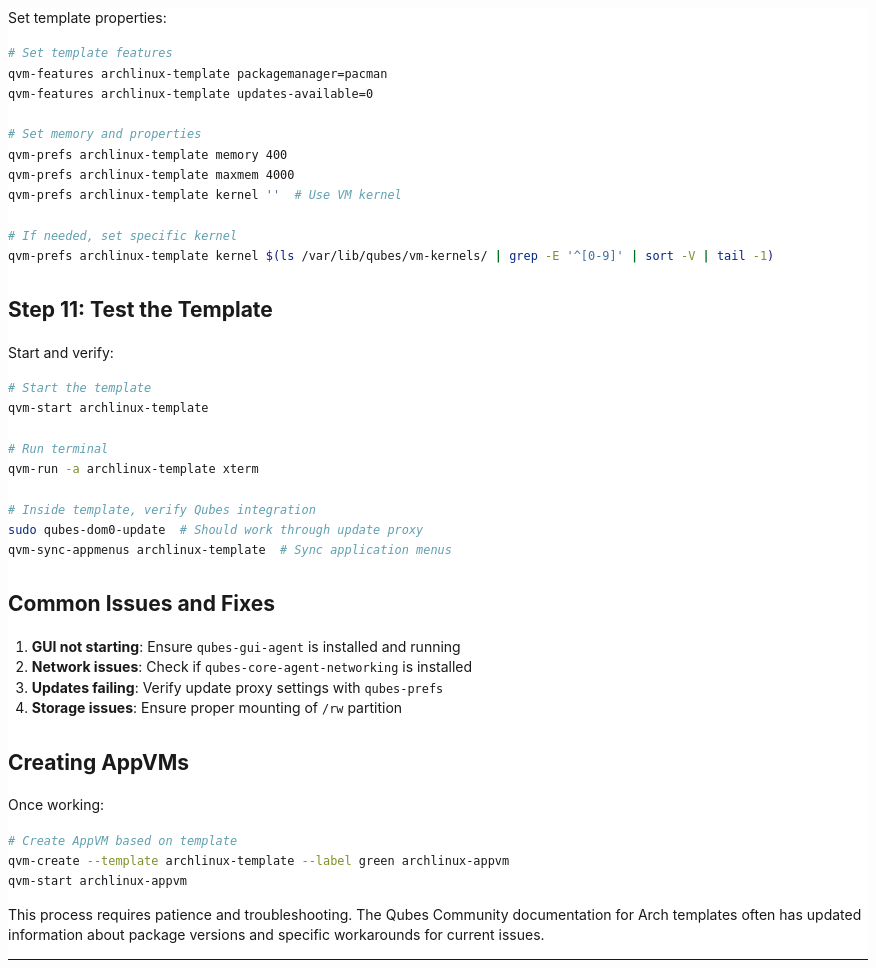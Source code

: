 Set template properties:

```bash
# Set template features
qvm-features archlinux-template packagemanager=pacman
qvm-features archlinux-template updates-available=0

# Set memory and properties
qvm-prefs archlinux-template memory 400
qvm-prefs archlinux-template maxmem 4000
qvm-prefs archlinux-template kernel ''  # Use VM kernel

# If needed, set specific kernel
qvm-prefs archlinux-template kernel $(ls /var/lib/qubes/vm-kernels/ | grep -E '^[0-9]' | sort -V | tail -1)
```

## Step 11: Test the Template

Start and verify:

```bash
# Start the template
qvm-start archlinux-template

# Run terminal
qvm-run -a archlinux-template xterm

# Inside template, verify Qubes integration
sudo qubes-dom0-update  # Should work through update proxy
qvm-sync-appmenus archlinux-template  # Sync application menus
```

## Common Issues and Fixes

1. **GUI not starting**: Ensure `qubes-gui-agent` is installed and running
2. **Network issues**: Check if `qubes-core-agent-networking` is installed
3. **Updates failing**: Verify update proxy settings with `qubes-prefs`
4. **Storage issues**: Ensure proper mounting of `/rw` partition

## Creating AppVMs

Once working:

```bash
# Create AppVM based on template
qvm-create --template archlinux-template --label green archlinux-appvm
qvm-start archlinux-appvm
```

This process requires patience and troubleshooting. The Qubes Community documentation for Arch templates often has updated information about package versions and specific workarounds for current issues.

---